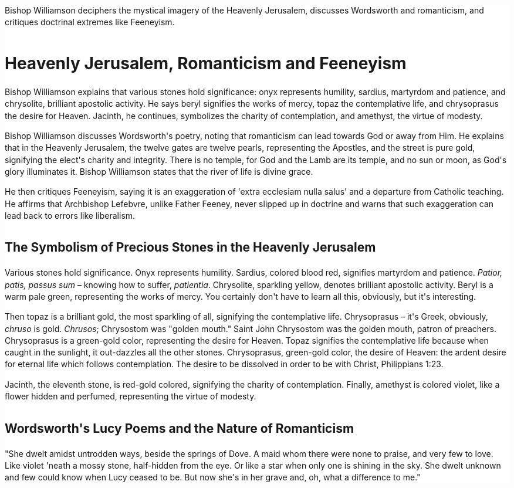 
Bishop Williamson deciphers the mystical imagery of the Heavenly Jerusalem,
discusses Wordsworth and romanticism, and critiques doctrinal extremes like Feeneyism.

# Heavenly Jerusalem, Romanticism and Feeneyism

Bishop Williamson explains that various stones hold significance: onyx represents
humility, sardius, martyrdom and patience, and chrysolite, brilliant apostolic
activity. He says beryl signifies the works of mercy, topaz the contemplative life,
and chrysoprasus the desire for Heaven. Jacinth, he continues, symbolizes the
charity of contemplation, and amethyst, the virtue of modesty. 

Bishop Williamson discusses Wordsworth's poetry, noting that romanticism can lead towards God or away
from Him. He explains that in the Heavenly Jerusalem, the twelve gates are twelve
pearls, representing the Apostles, and the street is pure gold, signifying the elect's
charity and integrity. There is no temple, for God and the Lamb are its temple,
and no sun or moon, as God's glory illuminates it. Bishop Williamson states that
the river of life is divine grace. 

He then critiques Feeneyism, saying it is an exaggeration of 'extra ecclesiam nulla salus' 
and a departure from Catholic teaching. He affirms that Archbishop Lefebvre, unlike Father Feeney, 
never slipped up in doctrine and warns that such exaggeration can lead back to errors like
liberalism.

## The Symbolism of Precious Stones in the Heavenly Jerusalem

Various stones hold significance. Onyx represents humility.
Sardius, colored blood red, signifies martyrdom and patience. *Patior, patis,
passus sum* – knowing how to suffer, *patientia*. Chrysolite, sparkling yellow,
denotes brilliant apostolic activity. Beryl is a warm pale green, representing the
works of mercy. You certainly don't have to learn all this, obviously, but it's
interesting.

Then topaz is a brilliant gold, the most sparkling of all, signifying the
contemplative life. Chrysoprasus – it's Greek, obviously, *chruso* is gold.
*Chrusos*; Chrysostom was "golden mouth." Saint John Chrysostom was the golden mouth,
patron of preachers. Chrysoprasus is a green-gold color, representing the desire
for Heaven. Topaz signifies the contemplative life because when caught in the
sunlight, it out-dazzles all the other stones. Chrysoprasus, green-gold color,
the desire of Heaven: the ardent desire for eternal life which follows
contemplation. The desire to be dissolved in order to be with Christ, Philippians
1:23.

Jacinth, the eleventh stone, is red-gold colored, signifying the charity of
contemplation. Finally, amethyst is colored violet, like a flower hidden and
perfumed, representing the virtue of modesty.

## Wordsworth's Lucy Poems and the Nature of Romanticism

"She dwelt amidst untrodden ways, beside the springs of Dove. A maid whom there
were none to praise, and very few to love. Like violet 'neath a mossy stone,
half-hidden from the eye. Or like a star when only one is shining in the sky.
She dwelt unknown and few could know when Lucy ceased to be. But now she's in her
grave and, oh, what a difference to me."
